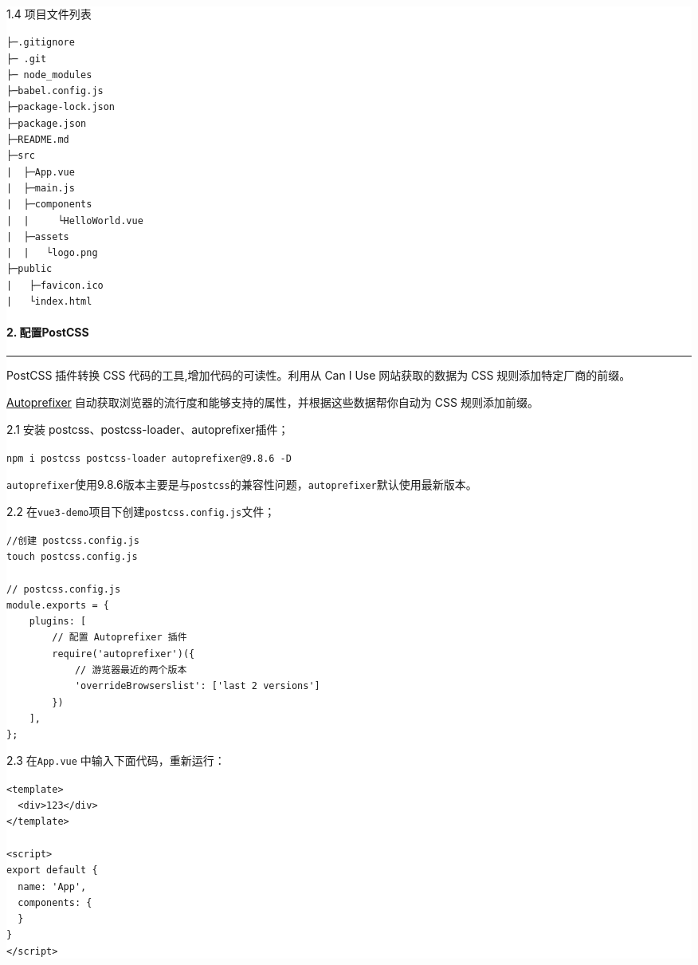  
 1.4 项目文件列表
 ```
├─.gitignore
├─ .git
├─ node_modules
├─babel.config.js
├─package-lock.json
├─package.json
├─README.md
├─src
|  ├─App.vue
|  ├─main.js
|  ├─components
|  |     └HelloWorld.vue
|  ├─assets
|  |   └logo.png
├─public
|   ├─favicon.ico
|   └index.html

 ```
#### 2. 配置PostCSS
***
PostCSS 插件转换 CSS 代码的工具,增加代码的可读性。利用从 Can I Use 网站获取的数据为 CSS 规则添加特定厂商的前缀。  

[Autoprefixer](https://github.com/postcss/autoprefixer) 自动获取浏览器的流行度和能够支持的属性，并根据这些数据帮你自动为 CSS 规则添加前缀。  

2.1  安装 postcss、postcss-loader、autoprefixer插件；  
```
npm i postcss postcss-loader autoprefixer@9.8.6 -D
```

`autoprefixer`使用9.8.6版本主要是与`postcss`的兼容性问题，`autoprefixer`默认使用最新版本。

2.2  在`vue3-demo`项目下创建`postcss.config.js`文件；
```
//创建 postcss.config.js
touch postcss.config.js

// postcss.config.js
module.exports = {
	plugins: [
		// 配置 Autoprefixer 插件
		require('autoprefixer')({
            // 游览器最近的两个版本
			'overrideBrowserslist': ['last 2 versions']
		})
	],
};
```

2.3 在`App.vue` 中输入下面代码，重新运行：
```
<template>
  <div>123</div>
</template>

<script>
export default {
  name: 'App',
  components: {
  }
}
</script>

```
